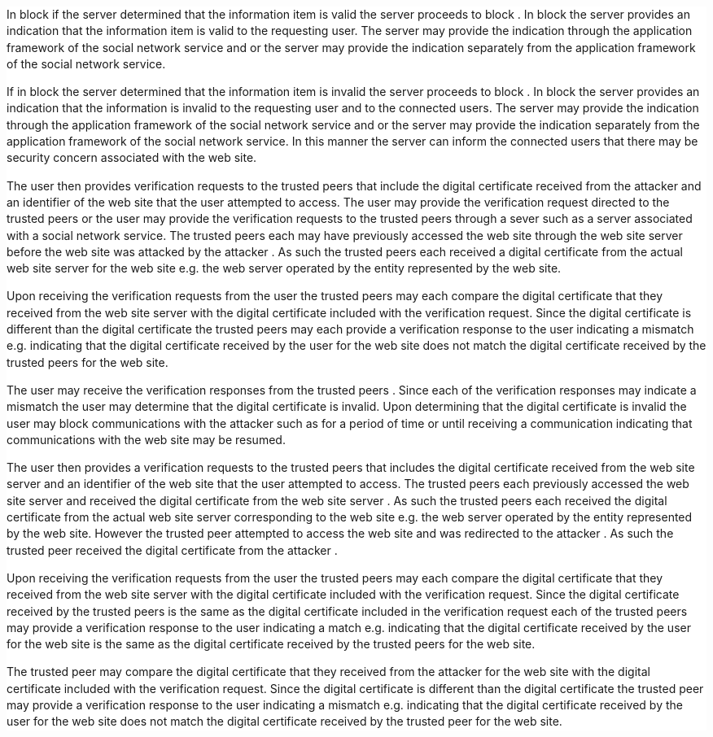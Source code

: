 In block if the server determined that the information item is valid the server proceeds to block . In block the server provides an indication that the information item is valid to the requesting user. The server may provide the indication through the application framework of the social network service and or the server may provide the indication separately from the application framework of the social network service.

If in block the server determined that the information item is invalid the server proceeds to block . In block the server provides an indication that the information is invalid to the requesting user and to the connected users. The server may provide the indication through the application framework of the social network service and or the server may provide the indication separately from the application framework of the social network service. In this manner the server can inform the connected users that there may be security concern associated with the web site.

The user then provides verification requests to the trusted peers that include the digital certificate received from the attacker and an identifier of the web site that the user attempted to access. The user may provide the verification request directed to the trusted peers or the user may provide the verification requests to the trusted peers through a sever such as a server associated with a social network service. The trusted peers each may have previously accessed the web site through the web site server before the web site was attacked by the attacker . As such the trusted peers each received a digital certificate from the actual web site server for the web site e.g. the web server operated by the entity represented by the web site.

Upon receiving the verification requests from the user the trusted peers may each compare the digital certificate that they received from the web site server with the digital certificate included with the verification request. Since the digital certificate is different than the digital certificate the trusted peers may each provide a verification response to the user indicating a mismatch e.g. indicating that the digital certificate received by the user for the web site does not match the digital certificate received by the trusted peers for the web site.

The user may receive the verification responses from the trusted peers . Since each of the verification responses may indicate a mismatch the user may determine that the digital certificate is invalid. Upon determining that the digital certificate is invalid the user may block communications with the attacker such as for a period of time or until receiving a communication indicating that communications with the web site may be resumed.

The user then provides a verification requests to the trusted peers that includes the digital certificate received from the web site server and an identifier of the web site that the user attempted to access. The trusted peers each previously accessed the web site server and received the digital certificate from the web site server . As such the trusted peers each received the digital certificate from the actual web site server corresponding to the web site e.g. the web server operated by the entity represented by the web site. However the trusted peer attempted to access the web site and was redirected to the attacker . As such the trusted peer received the digital certificate from the attacker .

Upon receiving the verification requests from the user the trusted peers may each compare the digital certificate that they received from the web site server with the digital certificate included with the verification request. Since the digital certificate received by the trusted peers is the same as the digital certificate included in the verification request each of the trusted peers may provide a verification response to the user indicating a match e.g. indicating that the digital certificate received by the user for the web site is the same as the digital certificate received by the trusted peers for the web site.

The trusted peer may compare the digital certificate that they received from the attacker for the web site with the digital certificate included with the verification request. Since the digital certificate is different than the digital certificate the trusted peer may provide a verification response to the user indicating a mismatch e.g. indicating that the digital certificate received by the user for the web site does not match the digital certificate received by the trusted peer for the web site.
